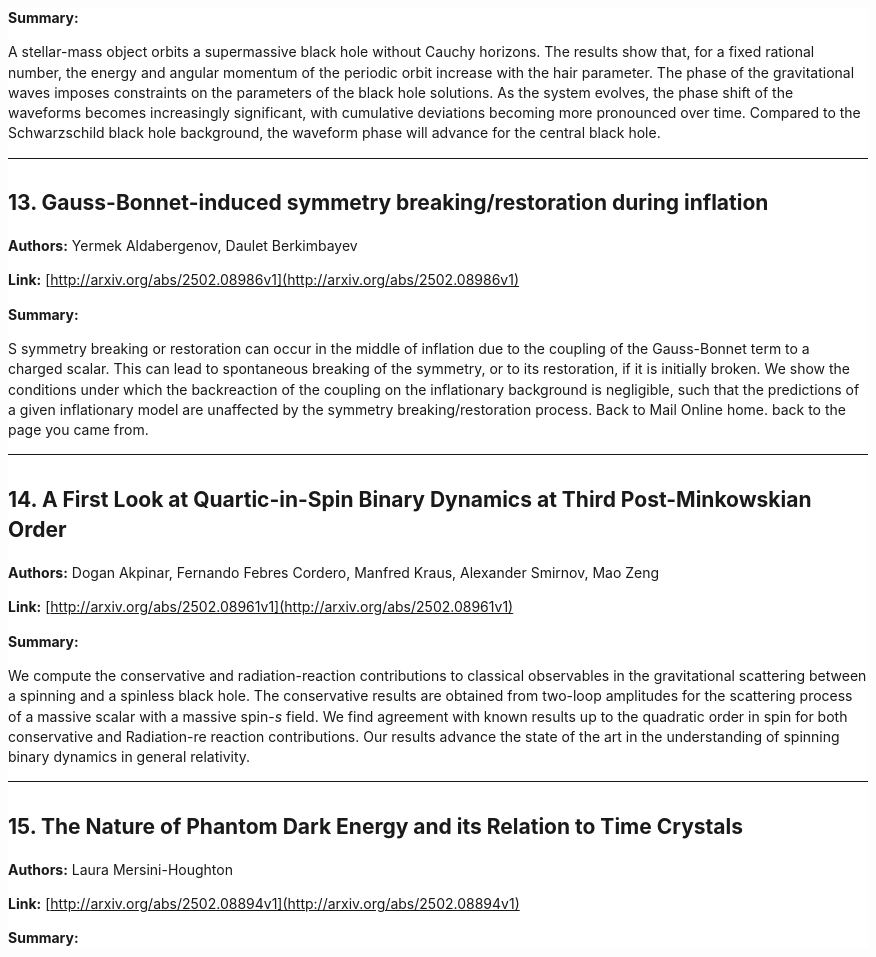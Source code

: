 **Summary:**

A stellar-mass object orbits a supermassive black hole without Cauchy horizons. The results show that, for a fixed rational number, the energy and angular momentum of the periodic orbit increase with the hair parameter. The phase of the gravitational waves imposes constraints on the parameters of the black hole solutions. As the system evolves, the phase shift of the waveforms becomes increasingly significant, with cumulative deviations becoming more pronounced over time. Compared to the Schwarzschild black hole background, the waveform phase will advance for the central black hole.

---

## 13. Gauss-Bonnet-induced symmetry breaking/restoration during inflation

**Authors:** Yermek Aldabergenov, Daulet Berkimbayev

**Link:** [http://arxiv.org/abs/2502.08986v1](http://arxiv.org/abs/2502.08986v1)

**Summary:**

S symmetry breaking or restoration can occur in the middle of inflation due to the coupling of the Gauss-Bonnet term to a charged scalar. This can lead to spontaneous breaking of the symmetry, or to its restoration, if it is initially broken. We show the conditions under which the backreaction of the coupling on the inflationary background is negligible, such that the predictions of a given inflationary model are unaffected by the symmetry breaking/restoration process. Back to Mail Online home. back to the page you came from.

---

## 14. A First Look at Quartic-in-Spin Binary Dynamics at Third   Post-Minkowskian Order

**Authors:** Dogan Akpinar, Fernando Febres Cordero, Manfred Kraus, Alexander Smirnov, Mao Zeng

**Link:** [http://arxiv.org/abs/2502.08961v1](http://arxiv.org/abs/2502.08961v1)

**Summary:**

We compute the conservative and radiation-reaction contributions to classical observables in the gravitational scattering between a spinning and a spinless black hole. The conservative results are obtained from two-loop amplitudes for the scattering process of a massive scalar with a massive spin-$s$ field. We find agreement with known results up to the quadratic order in spin for both conservative and Radiation-re reaction contributions. Our results advance the state of the art in the understanding of spinning binary dynamics in general relativity.

---

## 15. The Nature of Phantom Dark Energy and its Relation to Time Crystals

**Authors:** Laura Mersini-Houghton

**Link:** [http://arxiv.org/abs/2502.08894v1](http://arxiv.org/abs/2502.08894v1)

**Summary:**
